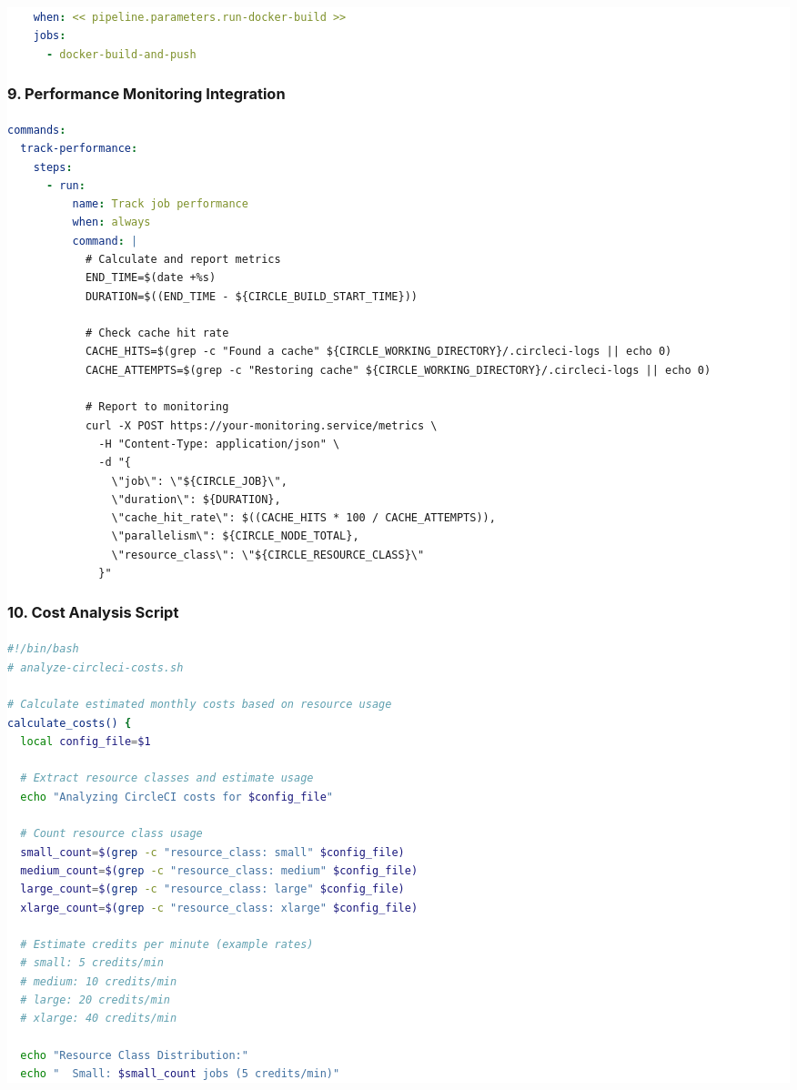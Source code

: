 ```yaml
    when: << pipeline.parameters.run-docker-build >>
    jobs:
      - docker-build-and-push
```

### 9. Performance Monitoring Integration

```yaml
commands:
  track-performance:
    steps:
      - run:
          name: Track job performance
          when: always
          command: |
            # Calculate and report metrics
            END_TIME=$(date +%s)
            DURATION=$((END_TIME - ${CIRCLE_BUILD_START_TIME}))
            
            # Check cache hit rate
            CACHE_HITS=$(grep -c "Found a cache" ${CIRCLE_WORKING_DIRECTORY}/.circleci-logs || echo 0)
            CACHE_ATTEMPTS=$(grep -c "Restoring cache" ${CIRCLE_WORKING_DIRECTORY}/.circleci-logs || echo 0)
            
            # Report to monitoring
            curl -X POST https://your-monitoring.service/metrics \
              -H "Content-Type: application/json" \
              -d "{
                \"job\": \"${CIRCLE_JOB}\",
                \"duration\": ${DURATION},
                \"cache_hit_rate\": $((CACHE_HITS * 100 / CACHE_ATTEMPTS)),
                \"parallelism\": ${CIRCLE_NODE_TOTAL},
                \"resource_class\": \"${CIRCLE_RESOURCE_CLASS}\"
              }"
```

### 10. Cost Analysis Script

```bash
#!/bin/bash
# analyze-circleci-costs.sh

# Calculate estimated monthly costs based on resource usage
calculate_costs() {
  local config_file=$1
  
  # Extract resource classes and estimate usage
  echo "Analyzing CircleCI costs for $config_file"
  
  # Count resource class usage
  small_count=$(grep -c "resource_class: small" $config_file)
  medium_count=$(grep -c "resource_class: medium" $config_file)
  large_count=$(grep -c "resource_class: large" $config_file)
  xlarge_count=$(grep -c "resource_class: xlarge" $config_file)
  
  # Estimate credits per minute (example rates)
  # small: 5 credits/min
  # medium: 10 credits/min
  # large: 20 credits/min
  # xlarge: 40 credits/min
  
  echo "Resource Class Distribution:"
  echo "  Small: $small_count jobs (5 credits/min)"
```